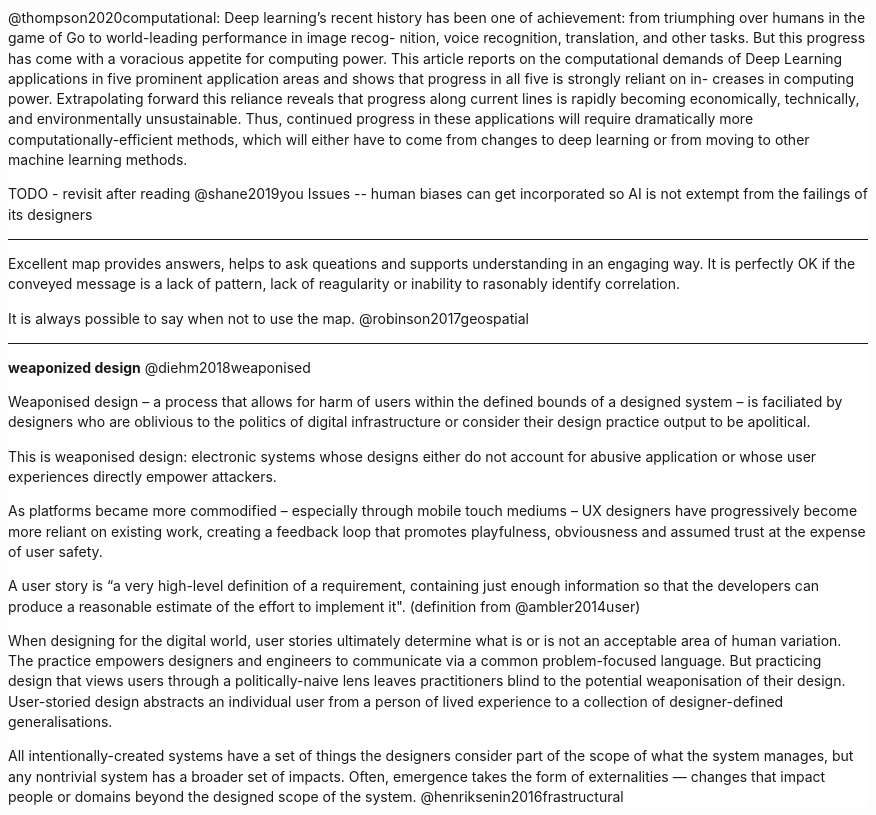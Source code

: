 @thompson2020computational:
Deep learning’s recent history has been one of achievement: from triumphing
over humans in the game of Go to world-leading performance in image recog-
nition, voice recognition, translation, and other tasks. But this progress has
come with a voracious appetite for computing power. This article reports on
the computational demands of Deep Learning applications in five prominent
application areas and shows that progress in all five is strongly reliant on in-
creases in computing power. Extrapolating forward this reliance reveals that
progress along current lines is rapidly becoming economically, technically, and
environmentally unsustainable. Thus, continued progress in these applications
will require dramatically more computationally-efficient methods, which will
either have to come from changes to deep learning or from moving to other
machine learning methods.

TODO - revisit after reading @shane2019you
Issues -- human biases can get incorporated so AI is not extempt from the failings of its designers

-----

Excellent map provides answers, helps to ask queations and supports understanding in an engaging way. It is perfectly OK if the conveyed message is a lack of pattern, lack of reagularity or inability to rasonably identify correlation.

It is always possible to say when not to use the map.  @robinson2017geospatial



-----

**weaponized design**
@diehm2018weaponised

Weaponised design – a process that allows for harm of users within the defined bounds of a designed system – is faciliated by designers who are oblivious to the politics of digital infrastructure or consider their design practice output to be apolitical.

This is weaponised design: electronic systems whose designs either do not account for abusive application or whose user experiences directly empower attackers.

As platforms became more commodified – especially through mobile touch mediums – UX designers have progressively become more reliant on existing work, creating a feedback loop that promotes playfulness, obviousness and assumed trust at the expense of user safety.

A user story is “a very high-level definition of a requirement, containing just enough information so that the developers can produce a reasonable estimate of the effort to implement it". (definition from @ambler2014user)

When designing for the digital world, user stories ultimately determine what is or is not an acceptable area of human variation. The practice empowers designers and engineers to communicate via a common problem-focused language. But practicing design that views users through a politically-naive lens leaves practitioners blind to the potential weaponisation of their design. User-storied design abstracts an individual user from a person of lived experience to a collection of designer-defined generalisations. 

All intentionally-created systems have a set of things the designers consider part of the scope of what the system manages, but any nontrivial system has a broader set of impacts. Often, emergence takes the form of externalities — changes that impact people or domains beyond the designed scope of the system. @henriksenin2016frastructural 
